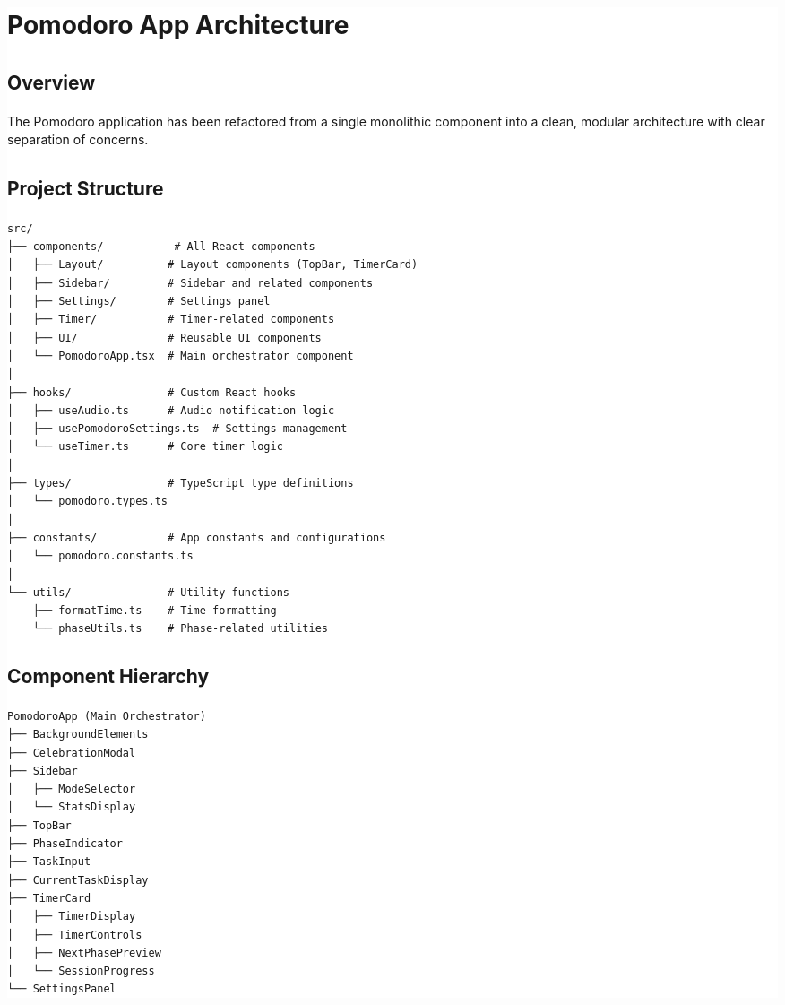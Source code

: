 # Pomodoro App Architecture

## Overview

The Pomodoro application has been refactored from a single monolithic component into a clean, modular architecture with clear separation of concerns.

## Project Structure

```
src/
├── components/           # All React components
│   ├── Layout/          # Layout components (TopBar, TimerCard)
│   ├── Sidebar/         # Sidebar and related components
│   ├── Settings/        # Settings panel
│   ├── Timer/           # Timer-related components
│   ├── UI/              # Reusable UI components
│   └── PomodoroApp.tsx  # Main orchestrator component
│
├── hooks/               # Custom React hooks
│   ├── useAudio.ts      # Audio notification logic
│   ├── usePomodoroSettings.ts  # Settings management
│   └── useTimer.ts      # Core timer logic
│
├── types/               # TypeScript type definitions
│   └── pomodoro.types.ts
│
├── constants/           # App constants and configurations
│   └── pomodoro.constants.ts
│
└── utils/               # Utility functions
    ├── formatTime.ts    # Time formatting
    └── phaseUtils.ts    # Phase-related utilities
```

## Component Hierarchy

```
PomodoroApp (Main Orchestrator)
├── BackgroundElements
├── CelebrationModal
├── Sidebar
│   ├── ModeSelector
│   └── StatsDisplay
├── TopBar
├── PhaseIndicator
├── TaskInput
├── CurrentTaskDisplay
├── TimerCard
│   ├── TimerDisplay
│   ├── TimerControls
│   ├── NextPhasePreview
│   └── SessionProgress
└── SettingsPanel
```
